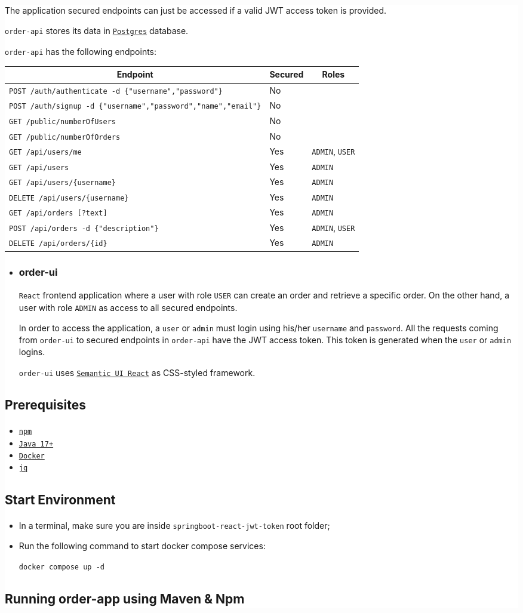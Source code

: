   The application secured endpoints can just be accessed if a valid JWT access token is provided.
  
  `order-api` stores its data in [`Postgres`](https://www.postgresql.org/) database.

  `order-api` has the following endpoints:

  | Endpoint                                                      | Secured | Roles           |
  | ------------------------------------------------------------- | ------- | --------------- |
  | `POST /auth/authenticate -d {"username","password"}`          | No      |                 |
  | `POST /auth/signup -d {"username","password","name","email"}` | No      |                 |
  | `GET /public/numberOfUsers`                                   | No      |                 |
  | `GET /public/numberOfOrders`                                  | No      |                 |
  | `GET /api/users/me`                                           | Yes     | `ADMIN`, `USER` |
  | `GET /api/users`                                              | Yes     | `ADMIN`         |
  | `GET /api/users/{username}`                                   | Yes     | `ADMIN`         |
  | `DELETE /api/users/{username}`                                | Yes     | `ADMIN`         |
  | `GET /api/orders [?text]`                                     | Yes     | `ADMIN`         |
  | `POST /api/orders -d {"description"}`                         | Yes     | `ADMIN`, `USER` |
  | `DELETE /api/orders/{id}`                                     | Yes     | `ADMIN`         |

- ### order-ui

  `React` frontend application where a user with role `USER` can create an order and retrieve a specific order. On the other hand, a user with role `ADMIN` as access to all secured endpoints.
  
  In order to access the application, a `user` or `admin` must login using his/her `username` and `password`. All the requests coming from `order-ui` to secured endpoints in `order-api` have the JWT access token. This token is generated when the `user` or `admin` logins.
  
  `order-ui` uses [`Semantic UI React`](https://react.semantic-ui.com/) as CSS-styled framework.

## Prerequisites

- [`npm`](https://docs.npmjs.com/downloading-and-installing-node-js-and-npm)
- [`Java 17+`](https://www.oracle.com/java/technologies/downloads/#java17)
- [`Docker`](https://www.docker.com/)
- [`jq`](https://stedolan.github.io/jq)

## Start Environment

- In a terminal, make sure you are inside `springboot-react-jwt-token` root folder;

- Run the following command to start docker compose services:
  ```
  docker compose up -d
  ```

## Running order-app using Maven & Npm
